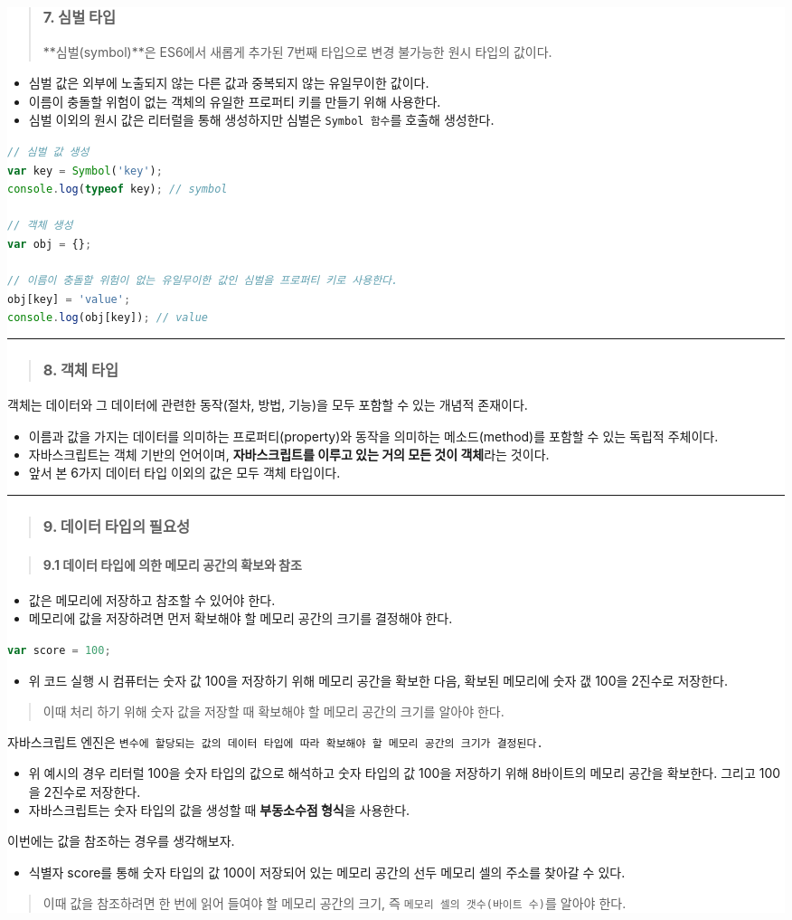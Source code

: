 
> ### 7. 심벌 타입
>
> **심벌(symbol)**은 ES6에서 새롭게 추가된 7번째 타입으로 변경 불가능한 원시 타입의 값이다.

- 심벌 값은 외부에 노출되지 않는 다른 값과 중복되지 않는 유일무이한 값이다.
- 이름이 충돌할 위험이 없는 객체의 유일한 프로퍼티 키를 만들기 위해 사용한다.
- 심벌 이외의 원시 값은 리터럴을 통해 생성하지만 심벌은 `Symbol 함수`를 호출해 생성한다.

```jsx
// 심벌 값 생성
var key = Symbol('key');
console.log(typeof key); // symbol

// 객체 생성
var obj = {};

// 이름이 충돌할 위험이 없는 유일무이한 값인 심벌을 프로퍼티 키로 사용한다.
obj[key] = 'value';
console.log(obj[key]); // value
```

---

> ### 8. 객체 타입

객체는 데이터와 그 데이터에 관련한 동작(절차, 방법, 기능)을 모두 포함할 수 있는 개념적 존재이다.

- 이름과 값을 가지는 데이터를 의미하는 프로퍼티(property)와 동작을 의미하는 메소드(method)를 포함할 수 있는 독립적 주체이다.
- 자바스크립트는 객체 기반의 언어이며, **자바스크립트를 이루고 있는 거의 모든 것이 객체**라는 것이다.
- 앞서 본 6가지 데이터 타입 이외의 값은 모두 객체 타입이다.

---

> ### 9. 데이터 타입의 필요성

> #### 9.1 데이터 타입에 의한 메모리 공간의 확보와 참조

- 값은 메모리에 저장하고 참조할 수 있어야 한다.
- 메모리에 값을 저장하려면 먼저 확보해야 할 메모리 공간의 크기를 결정해야 한다.

```jsx
var score = 100;
```

- 위 코드 실행 시 컴퓨터는 숫자 값 100을 저장하기 위해 메모리 공간을 확보한 다음, 확보된 메모리에 숫자 갮 100을 2진수로 저장한다.

> 이때 처리 하기 위해 숫자 값을 저장할 때 확보해야 할 메모리 공간의 크기를 알아야 한다.

자바스크립트 엔진은 `변수에 할당되는 값의 데이터 타입에 따라 확보해야 할 메모리 공간의 크기가 결정된다.`

- 위 예시의 경우 리터럴 100을 숫자 타입의 값으로 해석하고 숫자 타입의 값 100을 저장하기 위해 8바이트의 메모리 공간을 확보한다. 그리고 100을 2진수로 저장한다.
- 자바스크립트는 숫자 타입의 값을 생성할 때 **부동소수점 형식**을 사용한다.

이번에는 값을 참조하는 경우를 생각해보자.

- 식별자 score를 통해 숫자 타입의 값 100이 저장되어 있는 메모리 공간의 선두 메모리 셀의 주소를 찾아갈 수 있다.

> 이때 값을 참조하려면 한 번에 읽어 들여야 할 메모리 공간의 크기, 즉 `메모리 셀의 갯수(바이트 수)`를 알아야 한다.

